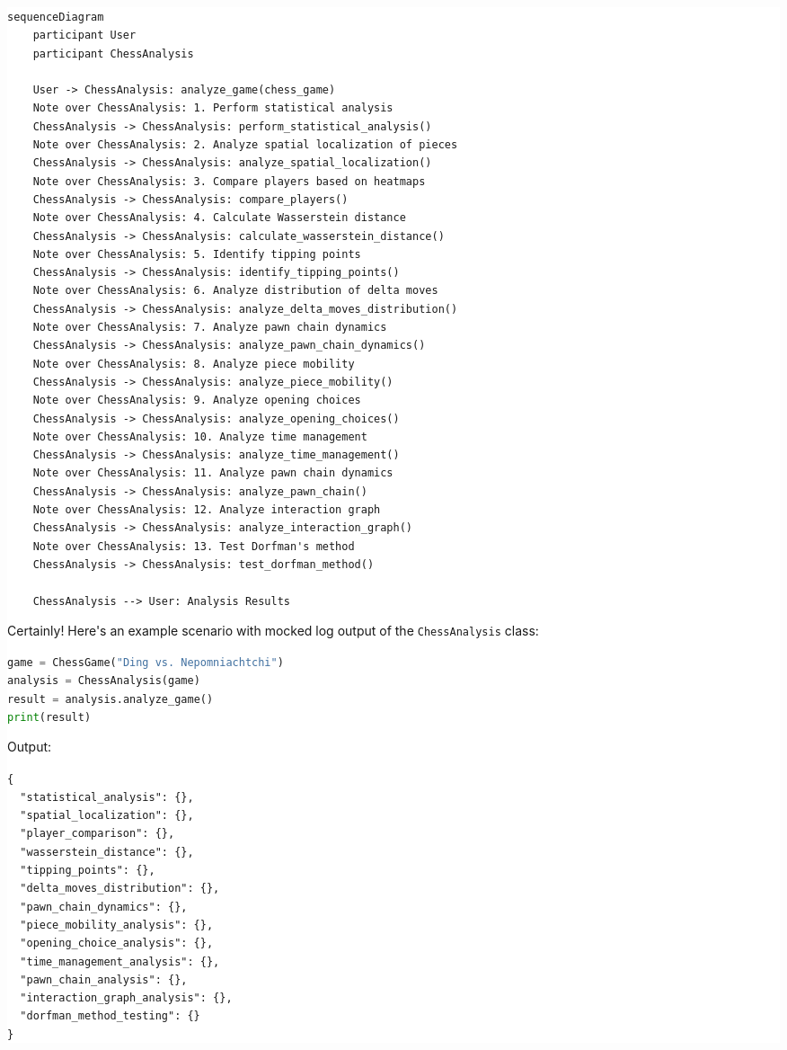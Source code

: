 ```mermaid
sequenceDiagram
    participant User
    participant ChessAnalysis

    User -> ChessAnalysis: analyze_game(chess_game)
    Note over ChessAnalysis: 1. Perform statistical analysis
    ChessAnalysis -> ChessAnalysis: perform_statistical_analysis()
    Note over ChessAnalysis: 2. Analyze spatial localization of pieces
    ChessAnalysis -> ChessAnalysis: analyze_spatial_localization()
    Note over ChessAnalysis: 3. Compare players based on heatmaps
    ChessAnalysis -> ChessAnalysis: compare_players()
    Note over ChessAnalysis: 4. Calculate Wasserstein distance
    ChessAnalysis -> ChessAnalysis: calculate_wasserstein_distance()
    Note over ChessAnalysis: 5. Identify tipping points
    ChessAnalysis -> ChessAnalysis: identify_tipping_points()
    Note over ChessAnalysis: 6. Analyze distribution of delta moves
    ChessAnalysis -> ChessAnalysis: analyze_delta_moves_distribution()
    Note over ChessAnalysis: 7. Analyze pawn chain dynamics
    ChessAnalysis -> ChessAnalysis: analyze_pawn_chain_dynamics()
    Note over ChessAnalysis: 8. Analyze piece mobility
    ChessAnalysis -> ChessAnalysis: analyze_piece_mobility()
    Note over ChessAnalysis: 9. Analyze opening choices
    ChessAnalysis -> ChessAnalysis: analyze_opening_choices()
    Note over ChessAnalysis: 10. Analyze time management
    ChessAnalysis -> ChessAnalysis: analyze_time_management()
    Note over ChessAnalysis: 11. Analyze pawn chain dynamics
    ChessAnalysis -> ChessAnalysis: analyze_pawn_chain()
    Note over ChessAnalysis: 12. Analyze interaction graph
    ChessAnalysis -> ChessAnalysis: analyze_interaction_graph()
    Note over ChessAnalysis: 13. Test Dorfman's method
    ChessAnalysis -> ChessAnalysis: test_dorfman_method()

    ChessAnalysis --> User: Analysis Results
```

Certainly! Here's an example scenario with mocked log output of the `ChessAnalysis` class:

```python
game = ChessGame("Ding vs. Nepomniachtchi")
analysis = ChessAnalysis(game)
result = analysis.analyze_game()
print(result)
```

Output:
```
{
  "statistical_analysis": {},
  "spatial_localization": {},
  "player_comparison": {},
  "wasserstein_distance": {},
  "tipping_points": {},
  "delta_moves_distribution": {},
  "pawn_chain_dynamics": {},
  "piece_mobility_analysis": {},
  "opening_choice_analysis": {},
  "time_management_analysis": {},
  "pawn_chain_analysis": {},
  "interaction_graph_analysis": {},
  "dorfman_method_testing": {}
}
```
